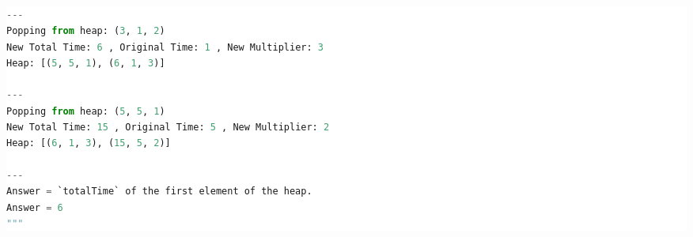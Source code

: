 ```python
---
Popping from heap: (3, 1, 2)
New Total Time: 6 , Original Time: 1 , New Multiplier: 3
Heap: [(5, 5, 1), (6, 1, 3)]

---
Popping from heap: (5, 5, 1)
New Total Time: 15 , Original Time: 5 , New Multiplier: 2
Heap: [(6, 1, 3), (15, 5, 2)]

---
Answer = `totalTime` of the first element of the heap.
Answer = 6
"""
```
